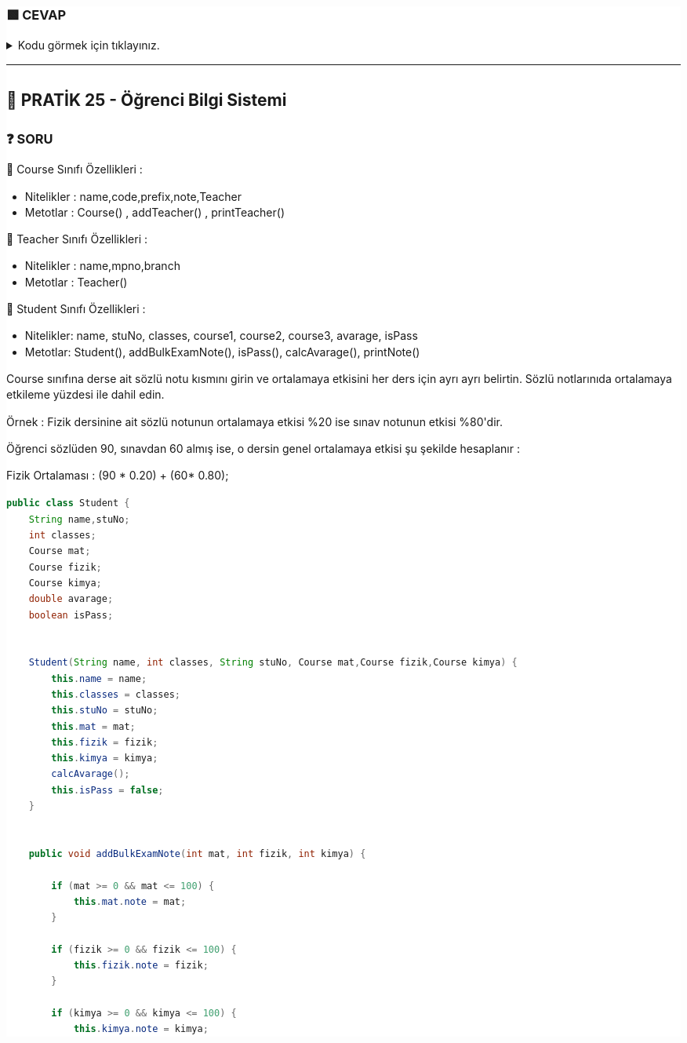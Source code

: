### :green_square: CEVAP

<details><summary>Kodu görmek için tıklayınız.</summary></details>

------------------------------------------------------------------------------------------------------------------------------------
## :brain: PRATİK 25 - Öğrenci Bilgi Sistemi

### :question: SORU 
:pill: Course Sınıfı Özellikleri :
- Nitelikler : name,code,prefix,note,Teacher
- Metotlar : Course() , addTeacher() , printTeacher()

:pill: Teacher Sınıfı Özellikleri :
- Nitelikler : name,mpno,branch
- Metotlar : Teacher()

:pill: Student Sınıfı Özellikleri :
- Nitelikler: name, stuNo, classes, course1, course2, course3, avarage, isPass 
- Metotlar: Student(), addBulkExamNote(), isPass(), calcAvarage(), printNote()

Course sınıfına derse ait sözlü notu kısmını girin ve ortalamaya etkisini her ders için ayrı ayrı belirtin. Sözlü notlarınıda ortalamaya etkileme yüzdesi ile dahil edin.

Örnek : Fizik dersinine ait sözlü notunun ortalamaya etkisi %20 ise sınav notunun etkisi %80'dir.

Öğrenci sözlüden 90, sınavdan 60 almış ise, o dersin genel ortalamaya etkisi şu şekilde hesaplanır :

Fizik Ortalaması : (90 * 0.20) + (60* 0.80);


```java
public class Student {
    String name,stuNo;
    int classes;
    Course mat;
    Course fizik;
    Course kimya;
    double avarage;
    boolean isPass;


    Student(String name, int classes, String stuNo, Course mat,Course fizik,Course kimya) {
        this.name = name;
        this.classes = classes;
        this.stuNo = stuNo;
        this.mat = mat;
        this.fizik = fizik;
        this.kimya = kimya;
        calcAvarage();
        this.isPass = false;
    }


    public void addBulkExamNote(int mat, int fizik, int kimya) {

        if (mat >= 0 && mat <= 100) {
            this.mat.note = mat;
        }

        if (fizik >= 0 && fizik <= 100) {
            this.fizik.note = fizik;
        }

        if (kimya >= 0 && kimya <= 100) {
            this.kimya.note = kimya;
```